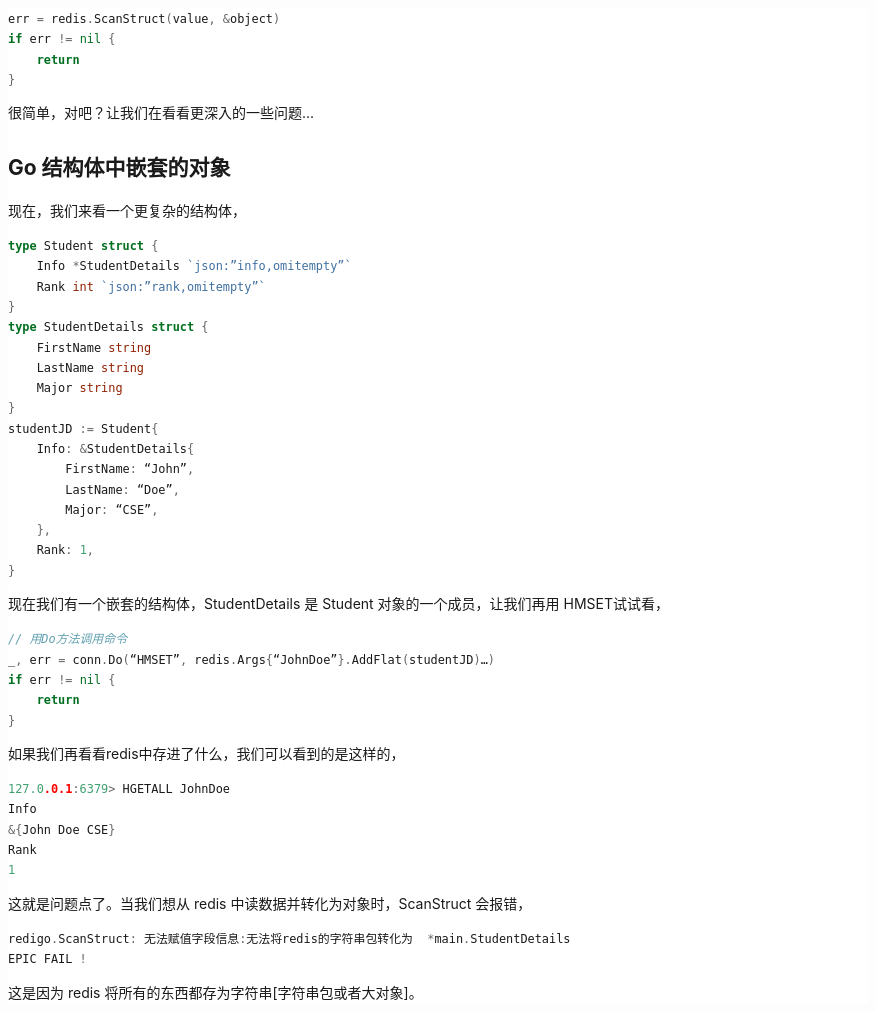 ```go
err = redis.ScanStruct(value, &object)
if err != nil {
    return
}
```
很简单，对吧？让我们在看看更深入的一些问题...

## Go 结构体中嵌套的对象

现在，我们来看一个更复杂的结构体，
```go
type Student struct {
    Info *StudentDetails `json:”info,omitempty”`
    Rank int `json:”rank,omitempty”`
}
type StudentDetails struct {
    FirstName string
    LastName string
    Major string
}
studentJD := Student{
    Info: &StudentDetails{
        FirstName: “John”,
        LastName: “Doe”,
        Major: “CSE”,
    },
    Rank: 1,
}
```
现在我们有一个嵌套的结构体，StudentDetails 是 Student 对象的一个成员，让我们再用 HMSET试试看，
```go
// 用Do方法调用命令
_, err = conn.Do(“HMSET”, redis.Args{“JohnDoe”}.AddFlat(studentJD)…)
if err != nil {
    return
}
```
如果我们再看看redis中存进了什么，我们可以看到的是这样的，
```go
127.0.0.1:6379> HGETALL JohnDoe
Info
&{John Doe CSE}
Rank
1
```
这就是问题点了。当我们想从 redis 中读数据并转化为对象时，ScanStruct 会报错，
```go
redigo.ScanStruct: 无法赋值字段信息:无法将redis的字符串包转化为  *main.StudentDetails
EPIC FAIL !
```
这是因为 redis 将所有的东西都存为字符串[字符串包或者大对象]。
